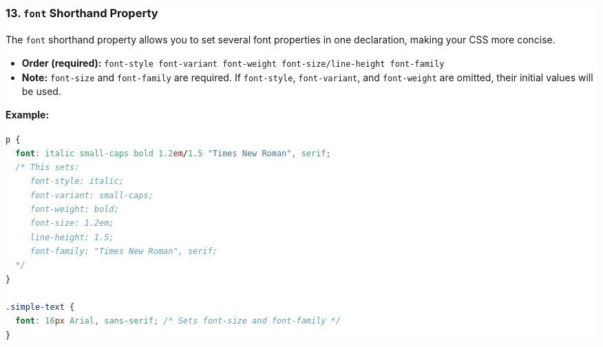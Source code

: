 ### 13. `font` Shorthand Property

The `font` shorthand property allows you to set several font properties in one declaration, making your CSS more concise.

* **Order (required):** `font-style font-variant font-weight font-size/line-height font-family`
* **Note:** `font-size` and `font-family` are required. If `font-style`, `font-variant`, and `font-weight` are omitted, their initial values will be used.

**Example:**

```css
p {
  font: italic small-caps bold 1.2em/1.5 "Times New Roman", serif;
  /* This sets:
     font-style: italic;
     font-variant: small-caps;
     font-weight: bold;
     font-size: 1.2em;
     line-height: 1.5;
     font-family: "Times New Roman", serif;
  */
}

.simple-text {
  font: 16px Arial, sans-serif; /* Sets font-size and font-family */
}
